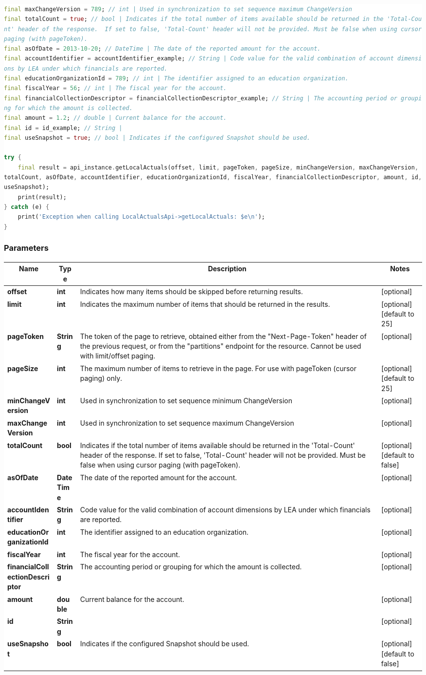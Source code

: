 ```dart
final maxChangeVersion = 789; // int | Used in synchronization to set sequence maximum ChangeVersion
final totalCount = true; // bool | Indicates if the total number of items available should be returned in the 'Total-Count' header of the response.  If set to false, 'Total-Count' header will not be provided. Must be false when using cursor paging (with pageToken).
final asOfDate = 2013-10-20; // DateTime | The date of the reported amount for the account.
final accountIdentifier = accountIdentifier_example; // String | Code value for the valid combination of account dimensions by LEA under which financials are reported.
final educationOrganizationId = 789; // int | The identifier assigned to an education organization.
final fiscalYear = 56; // int | The fiscal year for the account.
final financialCollectionDescriptor = financialCollectionDescriptor_example; // String | The accounting period or grouping for which the amount is collected.
final amount = 1.2; // double | Current balance for the account.
final id = id_example; // String | 
final useSnapshot = true; // bool | Indicates if the configured Snapshot should be used.

try {
    final result = api_instance.getLocalActuals(offset, limit, pageToken, pageSize, minChangeVersion, maxChangeVersion, totalCount, asOfDate, accountIdentifier, educationOrganizationId, fiscalYear, financialCollectionDescriptor, amount, id, useSnapshot);
    print(result);
} catch (e) {
    print('Exception when calling LocalActualsApi->getLocalActuals: $e\n');
}
```

### Parameters

Name | Type | Description  | Notes
------------- | ------------- | ------------- | -------------
 **offset** | **int**| Indicates how many items should be skipped before returning results. | [optional] 
 **limit** | **int**| Indicates the maximum number of items that should be returned in the results. | [optional] [default to 25]
 **pageToken** | **String**| The token of the page to retrieve, obtained either from the \"Next-Page-Token\" header of the previous request, or from the \"partitions\" endpoint for the resource. Cannot be used with limit/offset paging. | [optional] 
 **pageSize** | **int**| The maximum number of items to retrieve in the page. For use with pageToken (cursor paging) only. | [optional] [default to 25]
 **minChangeVersion** | **int**| Used in synchronization to set sequence minimum ChangeVersion | [optional] 
 **maxChangeVersion** | **int**| Used in synchronization to set sequence maximum ChangeVersion | [optional] 
 **totalCount** | **bool**| Indicates if the total number of items available should be returned in the 'Total-Count' header of the response.  If set to false, 'Total-Count' header will not be provided. Must be false when using cursor paging (with pageToken). | [optional] [default to false]
 **asOfDate** | **DateTime**| The date of the reported amount for the account. | [optional] 
 **accountIdentifier** | **String**| Code value for the valid combination of account dimensions by LEA under which financials are reported. | [optional] 
 **educationOrganizationId** | **int**| The identifier assigned to an education organization. | [optional] 
 **fiscalYear** | **int**| The fiscal year for the account. | [optional] 
 **financialCollectionDescriptor** | **String**| The accounting period or grouping for which the amount is collected. | [optional] 
 **amount** | **double**| Current balance for the account. | [optional] 
 **id** | **String**|  | [optional] 
 **useSnapshot** | **bool**| Indicates if the configured Snapshot should be used. | [optional] [default to false]
